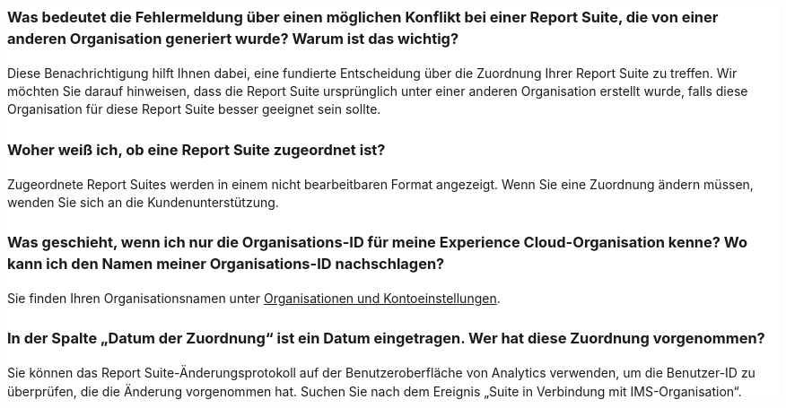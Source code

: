 ### Was bedeutet die Fehlermeldung über einen möglichen Konflikt bei einer Report Suite, die von einer anderen Organisation generiert wurde? Warum ist das wichtig?

Diese Benachrichtigung hilft Ihnen dabei, eine fundierte Entscheidung über die Zuordnung Ihrer Report Suite zu treffen. Wir möchten Sie darauf hinweisen, dass die Report Suite ursprünglich unter einer anderen Organisation erstellt wurde, falls diese Organisation für diese Report Suite besser geeignet sein sollte.

### Woher weiß ich, ob eine Report Suite zugeordnet ist?

Zugeordnete Report Suites werden in einem nicht bearbeitbaren Format angezeigt. Wenn Sie eine Zuordnung ändern müssen, wenden Sie sich an die Kundenunterstützung.

### Was geschieht, wenn ich nur die Organisations-ID für meine Experience Cloud-Organisation kenne? Wo kann ich den Namen meiner Organisations-ID nachschlagen?

Sie finden Ihren Organisationsnamen unter [Organisationen und Kontoeinstellungen](organizations.md).

### In der Spalte „Datum der Zuordnung“ ist ein Datum eingetragen. Wer hat diese Zuordnung vorgenommen?

Sie können das Report Suite-Änderungsprotokoll auf der Benutzeroberfläche von Analytics verwenden, um die Benutzer-ID zu überprüfen, die die Änderung vorgenommen hat. Suchen Sie nach dem Ereignis „Suite in Verbindung mit IMS-Organisation“.
